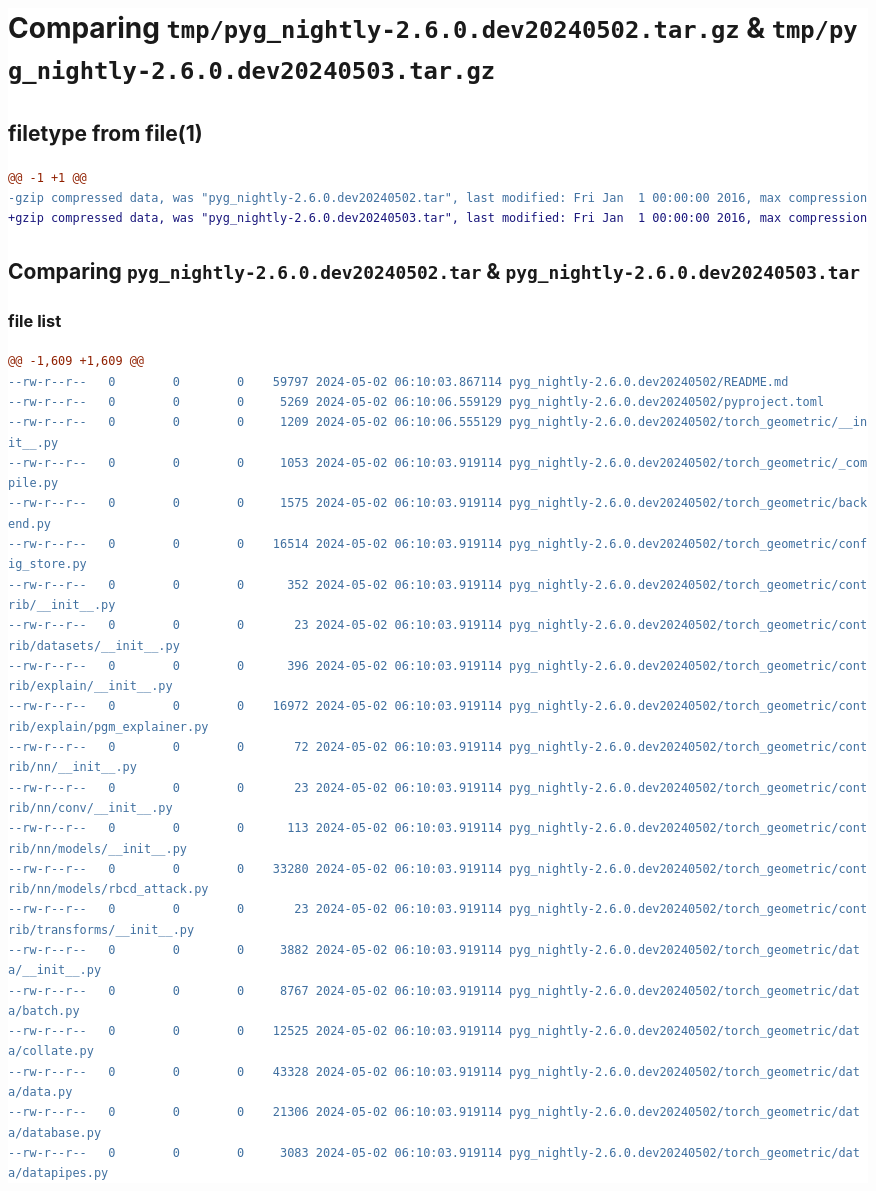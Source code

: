 # Comparing `tmp/pyg_nightly-2.6.0.dev20240502.tar.gz` & `tmp/pyg_nightly-2.6.0.dev20240503.tar.gz`

## filetype from file(1)

```diff
@@ -1 +1 @@
-gzip compressed data, was "pyg_nightly-2.6.0.dev20240502.tar", last modified: Fri Jan  1 00:00:00 2016, max compression
+gzip compressed data, was "pyg_nightly-2.6.0.dev20240503.tar", last modified: Fri Jan  1 00:00:00 2016, max compression
```

## Comparing `pyg_nightly-2.6.0.dev20240502.tar` & `pyg_nightly-2.6.0.dev20240503.tar`

### file list

```diff
@@ -1,609 +1,609 @@
--rw-r--r--   0        0        0    59797 2024-05-02 06:10:03.867114 pyg_nightly-2.6.0.dev20240502/README.md
--rw-r--r--   0        0        0     5269 2024-05-02 06:10:06.559129 pyg_nightly-2.6.0.dev20240502/pyproject.toml
--rw-r--r--   0        0        0     1209 2024-05-02 06:10:06.555129 pyg_nightly-2.6.0.dev20240502/torch_geometric/__init__.py
--rw-r--r--   0        0        0     1053 2024-05-02 06:10:03.919114 pyg_nightly-2.6.0.dev20240502/torch_geometric/_compile.py
--rw-r--r--   0        0        0     1575 2024-05-02 06:10:03.919114 pyg_nightly-2.6.0.dev20240502/torch_geometric/backend.py
--rw-r--r--   0        0        0    16514 2024-05-02 06:10:03.919114 pyg_nightly-2.6.0.dev20240502/torch_geometric/config_store.py
--rw-r--r--   0        0        0      352 2024-05-02 06:10:03.919114 pyg_nightly-2.6.0.dev20240502/torch_geometric/contrib/__init__.py
--rw-r--r--   0        0        0       23 2024-05-02 06:10:03.919114 pyg_nightly-2.6.0.dev20240502/torch_geometric/contrib/datasets/__init__.py
--rw-r--r--   0        0        0      396 2024-05-02 06:10:03.919114 pyg_nightly-2.6.0.dev20240502/torch_geometric/contrib/explain/__init__.py
--rw-r--r--   0        0        0    16972 2024-05-02 06:10:03.919114 pyg_nightly-2.6.0.dev20240502/torch_geometric/contrib/explain/pgm_explainer.py
--rw-r--r--   0        0        0       72 2024-05-02 06:10:03.919114 pyg_nightly-2.6.0.dev20240502/torch_geometric/contrib/nn/__init__.py
--rw-r--r--   0        0        0       23 2024-05-02 06:10:03.919114 pyg_nightly-2.6.0.dev20240502/torch_geometric/contrib/nn/conv/__init__.py
--rw-r--r--   0        0        0      113 2024-05-02 06:10:03.919114 pyg_nightly-2.6.0.dev20240502/torch_geometric/contrib/nn/models/__init__.py
--rw-r--r--   0        0        0    33280 2024-05-02 06:10:03.919114 pyg_nightly-2.6.0.dev20240502/torch_geometric/contrib/nn/models/rbcd_attack.py
--rw-r--r--   0        0        0       23 2024-05-02 06:10:03.919114 pyg_nightly-2.6.0.dev20240502/torch_geometric/contrib/transforms/__init__.py
--rw-r--r--   0        0        0     3882 2024-05-02 06:10:03.919114 pyg_nightly-2.6.0.dev20240502/torch_geometric/data/__init__.py
--rw-r--r--   0        0        0     8767 2024-05-02 06:10:03.919114 pyg_nightly-2.6.0.dev20240502/torch_geometric/data/batch.py
--rw-r--r--   0        0        0    12525 2024-05-02 06:10:03.919114 pyg_nightly-2.6.0.dev20240502/torch_geometric/data/collate.py
--rw-r--r--   0        0        0    43328 2024-05-02 06:10:03.919114 pyg_nightly-2.6.0.dev20240502/torch_geometric/data/data.py
--rw-r--r--   0        0        0    21306 2024-05-02 06:10:03.919114 pyg_nightly-2.6.0.dev20240502/torch_geometric/data/database.py
--rw-r--r--   0        0        0     3083 2024-05-02 06:10:03.919114 pyg_nightly-2.6.0.dev20240502/torch_geometric/data/datapipes.py
```